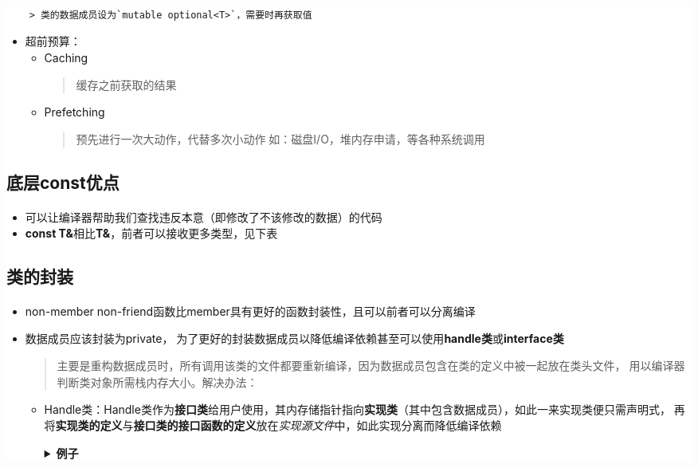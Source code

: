         > 类的数据成员设为`mutable optional<T>`，需要时再获取值

* 超前预算：
    * Caching
        > 缓存之前获取的结果
    * Prefetching
        > 预先进行一次大动作，代替多次小动作
        > 如：磁盘I/O，堆内存申请，等各种系统调用

## 底层const优点
* 可以让编译器帮助我们查找违反本意（即修改了不该修改的数据）的代码
* <b>const T&</b>相比<b>T&</b>，前者可以接收更多类型，见下表

## 类的封装
* non-member non-friend函数比member具有更好的函数封装性，且可以前者可以分离编译

* 数据成员应该封装为private，
    为了更好的封装数据成员以降低编译依赖甚至可以使用**handle类**或**interface类**
    > 主要是重构数据成员时，所有调用该类的文件都要重新编译，因为数据成员包含在类的定义中被一起放在类头文件，
    > 用以编译器判断类对象所需栈内存大小。解决办法：
    * Handle类：Handle类作为**接口类**给用户使用，其内存储指针指向**实现类**（其中包含数据成员），如此一来实现类便只需声明式，
        再将**实现类的定义**与**接口类的接口函数的定义**放在*实现源文件*中，如此实现分离而降低编译依赖
        <details>
            <summary><b>例子</b></summary>

        ```cpp
        // 接口头文件
        #pragma once
        #include <memory>

        class Handle
        {
        public:
            /* ... */
            ~Handle();
        private:
            struct Impl;
            unique_ptr<Impl> p2Imp_m;
        };

        // 实现源文件
        #include <string>
        #include "myheader.hpp"

        struct Handle::Impl
        {
            std::string str_m;
            mine::MyType t_m;
        };

        /* ... */

        Handle::~Handle() = default // unique_ptr<T>的析构需要获取T的完整定义，并且注意三五原则
        ```
        </details>
